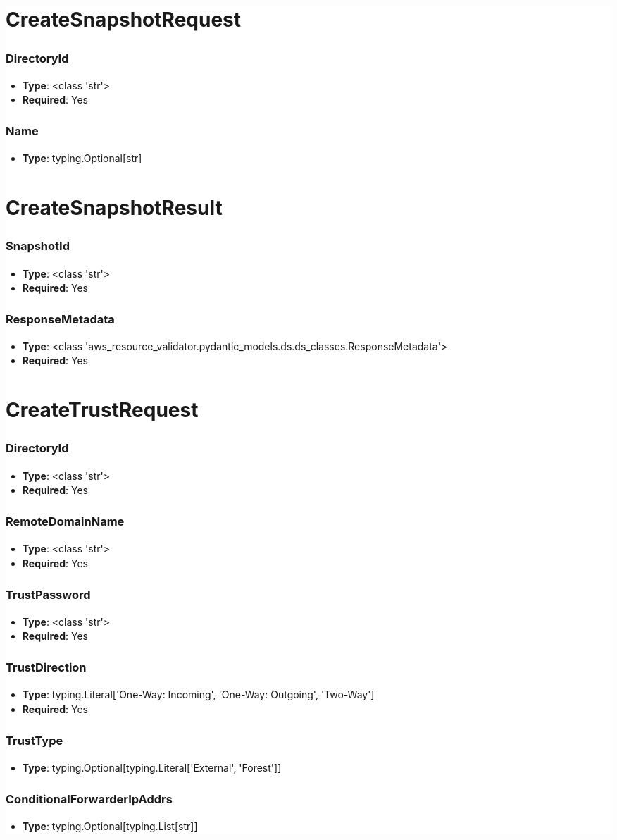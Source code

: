 
# CreateSnapshotRequest

### DirectoryId
- **Type**: <class 'str'>
- **Required**: Yes

### Name
- **Type**: typing.Optional[str]


# CreateSnapshotResult

### SnapshotId
- **Type**: <class 'str'>
- **Required**: Yes

### ResponseMetadata
- **Type**: <class 'aws_resource_validator.pydantic_models.ds.ds_classes.ResponseMetadata'>
- **Required**: Yes


# CreateTrustRequest

### DirectoryId
- **Type**: <class 'str'>
- **Required**: Yes

### RemoteDomainName
- **Type**: <class 'str'>
- **Required**: Yes

### TrustPassword
- **Type**: <class 'str'>
- **Required**: Yes

### TrustDirection
- **Type**: typing.Literal['One-Way: Incoming', 'One-Way: Outgoing', 'Two-Way']
- **Required**: Yes

### TrustType
- **Type**: typing.Optional[typing.Literal['External', 'Forest']]

### ConditionalForwarderIpAddrs
- **Type**: typing.Optional[typing.List[str]]
